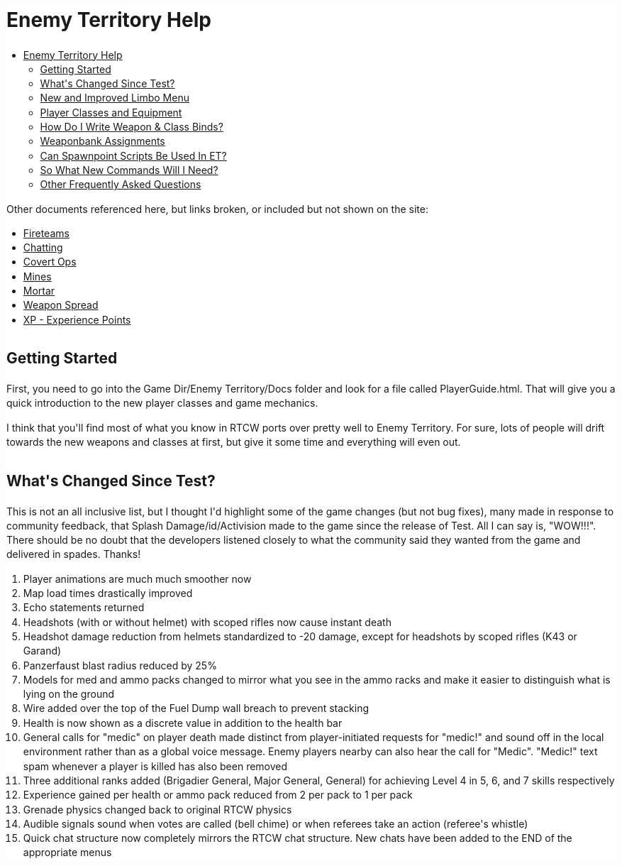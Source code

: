 # Enemy Territory Help

- [Enemy Territory Help](#enemy-territory-help)
  - [Getting Started](#getting-started)
  - [What's Changed Since Test?](#whats-changed-since-test)
  - [New and Improved Limbo Menu](#new-and-improved-limbo-menu)
  - [Player Classes and Equipment](#player-classes-and-equipment)
  - [How Do I Write Weapon & Class Binds?](#how-do-i-write-weapon--class-binds)
  - [Weaponbank Assignments](#weaponbank-assignments)
  - [Can Spawnpoint Scripts Be Used In ET?](#can-spawnpoint-scripts-be-used-in-et)
  - [So What New Commands Will I Need?](#so-what-new-commands-will-i-need)
  - [Other Frequently Asked Questions](#other-frequently-asked-questions)

Other documents referenced here, but links broken, or included but not shown on the site:

- [Fireteams](fireteam.md)
- [Chatting](chat.md)
- [Covert Ops](covert.md)
- [Mines](mine.md)
- [Mortar](mortar.md)
- [Weapon Spread](spread.md)
- [XP - Experience Points](xp.md)

## Getting Started

First, you need to go into the Game Dir/Enemy Territory/Docs folder and look for a file called PlayerGuide.html. That will give you a quick introduction to the new player classes and game mechanics.

I think that you'll find most of what you know in RTCW ports over pretty well to Enemy Territory. For sure, lots of people will drift towards the new weapons and classes at first, but give it some time and everything will even out.

## What's Changed Since Test?

This is not an all inclusive list, but I thought I'd highlight some of the game changes (but not bug fixes), many made in response to community feedback, that Splash Damage/id/Activision made to the game since the release of Test. All I can say is, "WOW!!!". There should be no doubt that the developers listened closely to what the community said they wanted from the game and delivered in spades. Thanks!

1. Player animations are much much smoother now
2. Map load times drastically improved
3. Echo statements returned
4. Headshots (with or without helmet) with scoped rifles now cause instant death
5. Headshot damage reduction from helmets standardized to -20 damage, except for headshots by scoped rifles (K43 or Garand)
6. Panzerfaust blast radius reduced by 25%
7. Models for med and ammo packs changed to mirror what you see in the ammo racks and make it easier to distinguish what is lying on the ground
8. Wire added over the top of the Fuel Dump wall breach to prevent stacking
9. Health is now shown as a discrete value in addition to the health bar
10. General calls for "medic" on player death made distinct from player-initiated requests for "medic!" and sound off in the local environment rather than as a global voice message. Enemy players nearby can also hear the call for "Medic". "Medic!" text spam whenever a player is killed has also been removed
11. Three additional ranks added (Brigadier General, Major General, General) for achieving Level 4 in 5, 6, and 7 skills respectively
12. Experience gained per health or ammo pack reduced from 2 per pack to 1 per pack
13. Grenade physics changed back to original RTCW physics
14. Audible signals sound when votes are called (bell chime) or when referees take an action (referee's whistle)
15. Quick chat structure now completely mirrors the RTCW chat structure. New chats have been added to the END of the appropriate menus